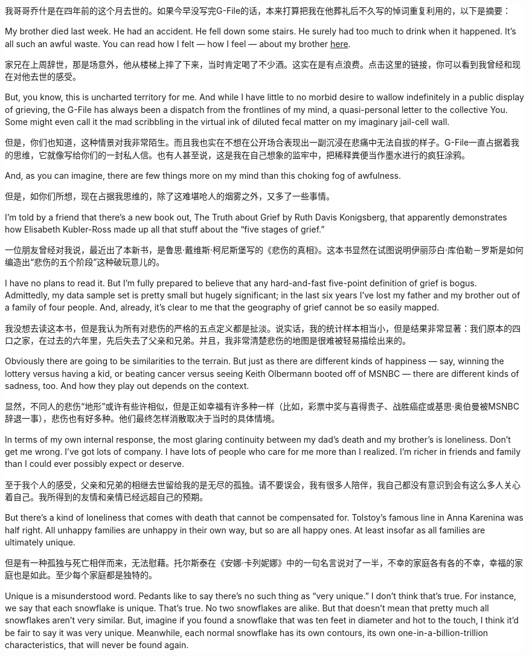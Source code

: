 我哥哥乔什是在四年前的这个月去世的。如果今早没写完G-File的话，本来打算把我在他葬礼后不久写的悼词重复利用的，以下是摘要：

My brother died last week. He had an accident. He fell down some stairs. He surely had too much to drink when it happened. It’s all such an awful waste. You can read how I felt — how I feel — about my brother [here](http://www.nationalreview.com/articles/260272/my-brother-s-eulogy-jonah-goldberg).

家兄在上周辞世，那是场意外，他从楼梯上摔了下来，当时肯定喝了不少酒。这实在是有点浪费。点击这里的链接，你可以看到我曾经和现在对他去世的感受。

But, you know, this is uncharted territory for me. And while I have little to no morbid desire to wallow indefinitely in a public display of grieving, the G-File has always been a dispatch from the frontlines of my mind, a quasi-personal letter to the collective You. Some might even call it the mad scribbling in the virtual ink of diluted fecal matter on my imaginary jail-cell wall.

但是，你们也知道，这种情景对我非常陌生。而且我也实在不想在公开场合表现出一副沉浸在悲痛中无法自拔的样子。G-File一直占据着我的思维，它就像写给你们的一封私人信。也有人甚至说，这是我在自己想象的监牢中，把稀释粪便当作墨水进行的疯狂涂鸦。

And, as you can imagine, there are few things more on my mind than this choking fog of awfulness.

但是，如你们所想，现在占据我思维的，除了这难堪呛人的烟雾之外，又多了一些事情。

I’m told by a friend that there’s a new book out, The Truth about Grief by Ruth Davis Konigsberg, that apparently demonstrates how Elisabeth Kubler-Ross made up all that stuff about the “five stages of grief.”

一位朋友曾经对我说，最近出了本新书，是鲁思·戴维斯·柯尼斯堡写的《悲伤的真相》。这本书显然在试图说明伊丽莎白·库伯勒－罗斯是如何编造出“悲伤的五个阶段”这种破玩意儿的。

I have no plans to read it. But I’m fully prepared to believe that any hard-and-fast five-point definition of grief is bogus. Admittedly, my data sample set is pretty small but hugely significant; in the last six years I’ve lost my father and my brother out of a family of four people. And, already, it’s clear to me that the geography of grief cannot be so easily mapped.

我没想去读这本书，但是我认为所有对悲伤的严格的五点定义都是扯淡。说实话，我的统计样本相当小，但是结果非常显著：我们原本的四口之家，在过去的六年里，先后失去了父亲和兄弟。并且，我非常清楚悲伤的地图是很难被轻易描绘出来的。

Obviously there are going to be similarities to the terrain. But just as there are different kinds of happiness — say, winning the lottery versus having a kid, or beating cancer versus seeing Keith Olbermann booted off of MSNBC — there are different kinds of sadness, too. And how they play out depends on the context.

显然，不同人的悲伤“地形”或许有些许相似，但是正如幸福有许多种一样（比如，彩票中奖与喜得贵子、战胜癌症或基思·奥伯曼被MSNBC辞退一事），悲伤也有好多种。他们最终怎样消散取决于当时的具体情境。

In terms of my own internal response, the most glaring continuity between my dad’s death and my brother’s is loneliness. Don’t get me wrong. I’ve got lots of company. I have lots of people who care for me more than I realized. I’m richer in friends and family than I could ever possibly expect or deserve.

至于我个人的感受，父亲和兄弟的相继去世留给我的是无尽的孤独。请不要误会，我有很多人陪伴，我自己都没有意识到会有这么多人关心着自己。我所得到的友情和亲情已经远超自己的预期。

But there’s a kind of loneliness that comes with death that cannot be compensated for. Tolstoy’s famous line in Anna Karenina was half right. All unhappy families are unhappy in their own way, but so are all happy ones. At least insofar as all families are ultimately unique.

但是有一种孤独与死亡相伴而来，无法慰藉。托尔斯泰在《安娜·卡列妮娜》中的一句名言说对了一半，不幸的家庭各有各的不幸，幸福的家庭也是如此。至少每个家庭都是独特的。

Unique is a misunderstood word. Pedants like to say there’s no such thing as “very unique.” I don’t think that’s true. For instance, we say that each snowflake is unique. That’s true. No two snowflakes are alike. But that doesn’t mean that pretty much all snowflakes aren’t very similar. But, imagine if you found a snowflake that was ten feet in diameter and hot to the touch, I think it’d be fair to say it was very unique. Meanwhile, each normal snowflake has its own contours, its own one-in-a-billion-trillion characteristics, that will never be found again.
